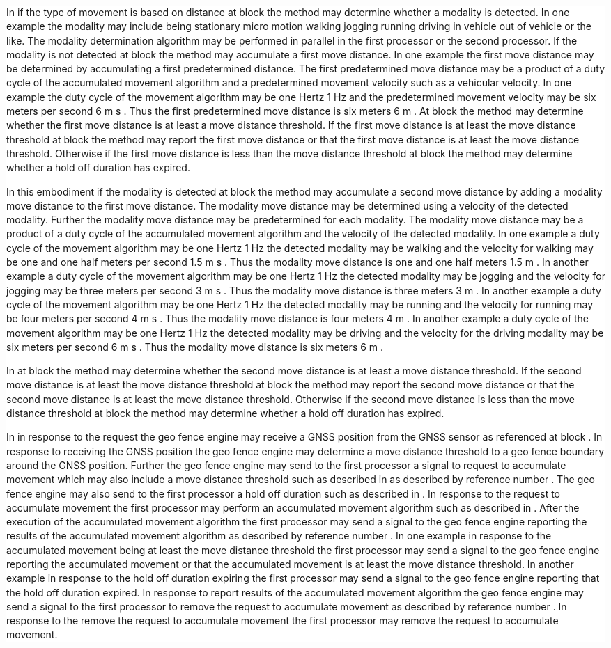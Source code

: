 In if the type of movement is based on distance at block the method may determine whether a modality is detected. In one example the modality may include being stationary micro motion walking jogging running driving in vehicle out of vehicle or the like. The modality determination algorithm may be performed in parallel in the first processor or the second processor. If the modality is not detected at block the method may accumulate a first move distance. In one example the first move distance may be determined by accumulating a first predetermined distance. The first predetermined move distance may be a product of a duty cycle of the accumulated movement algorithm and a predetermined movement velocity such as a vehicular velocity. In one example the duty cycle of the movement algorithm may be one Hertz 1 Hz and the predetermined movement velocity may be six meters per second 6 m s . Thus the first predetermined move distance is six meters 6 m . At block the method may determine whether the first move distance is at least a move distance threshold. If the first move distance is at least the move distance threshold at block the method may report the first move distance or that the first move distance is at least the move distance threshold. Otherwise if the first move distance is less than the move distance threshold at block the method may determine whether a hold off duration has expired.

In this embodiment if the modality is detected at block the method may accumulate a second move distance by adding a modality move distance to the first move distance. The modality move distance may be determined using a velocity of the detected modality. Further the modality move distance may be predetermined for each modality. The modality move distance may be a product of a duty cycle of the accumulated movement algorithm and the velocity of the detected modality. In one example a duty cycle of the movement algorithm may be one Hertz 1 Hz the detected modality may be walking and the velocity for walking may be one and one half meters per second 1.5 m s . Thus the modality move distance is one and one half meters 1.5 m . In another example a duty cycle of the movement algorithm may be one Hertz 1 Hz the detected modality may be jogging and the velocity for jogging may be three meters per second 3 m s . Thus the modality move distance is three meters 3 m . In another example a duty cycle of the movement algorithm may be one Hertz 1 Hz the detected modality may be running and the velocity for running may be four meters per second 4 m s . Thus the modality move distance is four meters 4 m . In another example a duty cycle of the movement algorithm may be one Hertz 1 Hz the detected modality may be driving and the velocity for the driving modality may be six meters per second 6 m s . Thus the modality move distance is six meters 6 m .

In at block the method may determine whether the second move distance is at least a move distance threshold. If the second move distance is at least the move distance threshold at block the method may report the second move distance or that the second move distance is at least the move distance threshold. Otherwise if the second move distance is less than the move distance threshold at block the method may determine whether a hold off duration has expired.

In in response to the request the geo fence engine may receive a GNSS position from the GNSS sensor as referenced at block . In response to receiving the GNSS position the geo fence engine may determine a move distance threshold to a geo fence boundary around the GNSS position. Further the geo fence engine may send to the first processor a signal to request to accumulate movement which may also include a move distance threshold such as described in as described by reference number . The geo fence engine may also send to the first processor a hold off duration such as described in . In response to the request to accumulate movement the first processor may perform an accumulated movement algorithm such as described in . After the execution of the accumulated movement algorithm the first processor may send a signal to the geo fence engine reporting the results of the accumulated movement algorithm as described by reference number . In one example in response to the accumulated movement being at least the move distance threshold the first processor may send a signal to the geo fence engine reporting the accumulated movement or that the accumulated movement is at least the move distance threshold. In another example in response to the hold off duration expiring the first processor may send a signal to the geo fence engine reporting that the hold off duration expired. In response to report results of the accumulated movement algorithm the geo fence engine may send a signal to the first processor to remove the request to accumulate movement as described by reference number . In response to the remove the request to accumulate movement the first processor may remove the request to accumulate movement.
